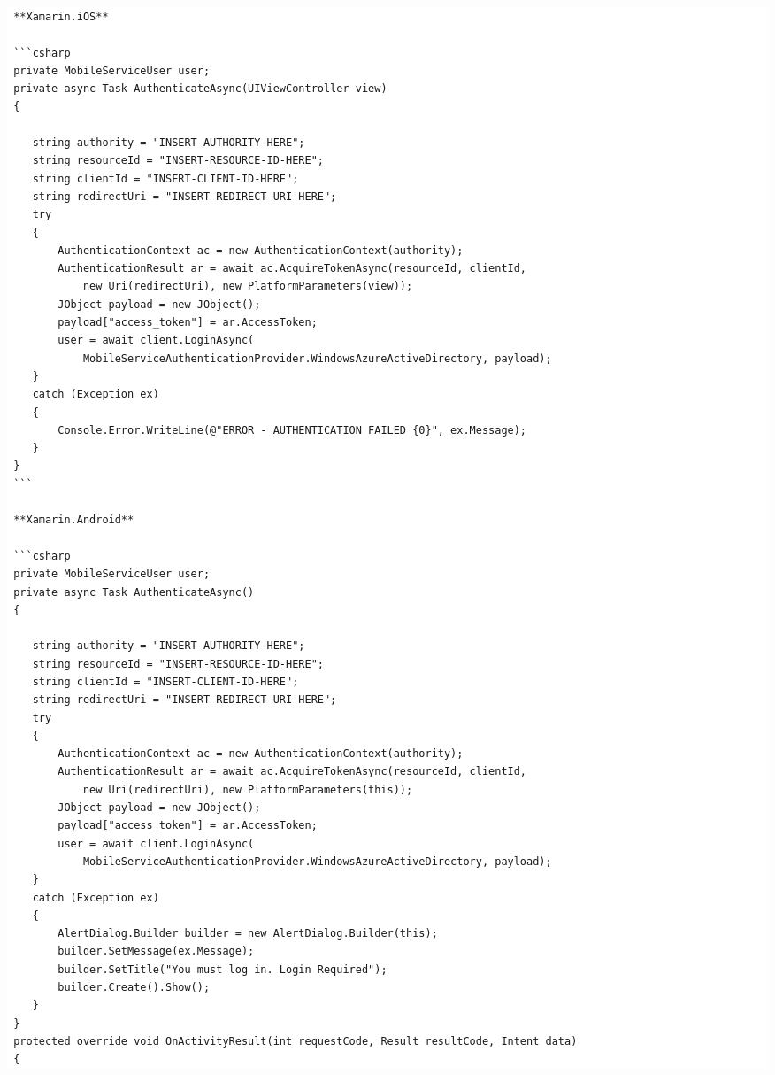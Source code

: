      **Xamarin.iOS**

     ```csharp
     private MobileServiceUser user;
     private async Task AuthenticateAsync(UIViewController view)
     {

        string authority = "INSERT-AUTHORITY-HERE";
        string resourceId = "INSERT-RESOURCE-ID-HERE";
        string clientId = "INSERT-CLIENT-ID-HERE";
        string redirectUri = "INSERT-REDIRECT-URI-HERE";
        try
        {
            AuthenticationContext ac = new AuthenticationContext(authority);
            AuthenticationResult ar = await ac.AcquireTokenAsync(resourceId, clientId,
                new Uri(redirectUri), new PlatformParameters(view));
            JObject payload = new JObject();
            payload["access_token"] = ar.AccessToken;
            user = await client.LoginAsync(
                MobileServiceAuthenticationProvider.WindowsAzureActiveDirectory, payload);
        }
        catch (Exception ex)
        {
            Console.Error.WriteLine(@"ERROR - AUTHENTICATION FAILED {0}", ex.Message);
        }
     }
     ```

     **Xamarin.Android**

     ```csharp
     private MobileServiceUser user;
     private async Task AuthenticateAsync()
     {

        string authority = "INSERT-AUTHORITY-HERE";
        string resourceId = "INSERT-RESOURCE-ID-HERE";
        string clientId = "INSERT-CLIENT-ID-HERE";
        string redirectUri = "INSERT-REDIRECT-URI-HERE";
        try
        {
            AuthenticationContext ac = new AuthenticationContext(authority);
            AuthenticationResult ar = await ac.AcquireTokenAsync(resourceId, clientId,
                new Uri(redirectUri), new PlatformParameters(this));
            JObject payload = new JObject();
            payload["access_token"] = ar.AccessToken;
            user = await client.LoginAsync(
                MobileServiceAuthenticationProvider.WindowsAzureActiveDirectory, payload);
        }
        catch (Exception ex)
        {
            AlertDialog.Builder builder = new AlertDialog.Builder(this);
            builder.SetMessage(ex.Message);
            builder.SetTitle("You must log in. Login Required");
            builder.Create().Show();
        }
     }
     protected override void OnActivityResult(int requestCode, Result resultCode, Intent data)
     {


[1]: app-service-mobile-windows-store-dotnet-get-started.md
[2]: app-service-mobile-dotnet-backend-how-to-use-server-sdk.md
[3]: app-service-mobile-node-backend-how-to-use-server-sdk.md
[4]: https://msdn.microsoft.com/library/azure/mt419521(v=azure.10).aspx
[5]: https://github.com/Azure-Samples
[6]: https://www.newtonsoft.com/json/help/html/Properties_T_Newtonsoft_Json_JsonPropertyAttribute.htm
[7]: app-service-mobile-dotnet-backend-how-to-use-server-sdk.md#define-table-controller
[8]: app-service-mobile-node-backend-how-to-use-server-sdk.md#TableOperations
[9]: https://www.nuget.org/packages/Microsoft.Azure.Mobile.Client/
[10]: https://github.com/SymbolSource/SymbolSource
[11]: http://www.symbolsource.org/Public/Wiki/Using
[12]: https://msdn.microsoft.com/library/azure/microsoft.windowsazure.mobileservices.mobileserviceclient(v=azure.10).aspx
[앱에 인증 추가]: app-service-mobile-windows-store-dotnet-get-started-users.md
[Azure Mobile Apps에서 오프라인 데이터 동기화]: app-service-mobile-offline-data-sync.md
[앱에 푸시 알림 추가]: app-service-mobile-windows-store-dotnet-get-started-push.md
[Register your app to use a Microsoft account login]: ../app-service/configure-authentication-provider-microsoft.md
[Active Directory 로그인에 대한 App Service를 구성하는 방법]: ../app-service/configure-authentication-provider-aad.md
[MobileServiceCollection]: https://msdn.microsoft.com/library/azure/dn250636(v=azure.10).aspx
[MobileServiceIncrementalLoadingCollection]: https://msdn.microsoft.com/library/azure/dn268408(v=azure.10).aspx
[LoginAsync]: https://msdn.microsoft.com/library/windowsazure/microsoft.windowsazure.mobileservices.mobileserviceauthenticationprovider(v=azure.10).aspx
[MobileServiceUser]: https://msdn.microsoft.com/library/windowsazure/microsoft.windowsazure.mobileservices.mobileserviceuser(v=azure.10).aspx
[MobileServiceAuthenticationToken]: https://msdn.microsoft.com/library/windowsazure/microsoft.windowsazure.mobileservices.mobileserviceuser.mobileserviceauthenticationtoken(v=azure.10).aspx
[GetTable]: https://msdn.microsoft.com/library/azure/jj554275(v=azure.10).aspx
[형식화되지 않은 테이블에 참조를 만듭니다]: https://msdn.microsoft.com/library/azure/jj554278(v=azure.10).aspx
[DeleteAsync]: https://msdn.microsoft.com/library/azure/dn296407(v=azure.10).aspx
[IncludeTotalCount]: https://msdn.microsoft.com/library/azure/dn250560(v=azure.10).aspx
[InsertAsync]: https://msdn.microsoft.com/library/azure/dn296400(v=azure.10).aspx
[InvokeApiAsync]: https://msdn.microsoft.com/library/azure/dn268343(v=azure.10).aspx
[LoginAsync]: https://msdn.microsoft.com/library/azure/dn296411(v=azure.10).aspx
[LookupAsync]: https://msdn.microsoft.com/library/azure/jj871654(v=azure.10).aspx
[OrderBy]: https://msdn.microsoft.com/library/azure/dn250572(v=azure.10).aspx
[OrderByDescending]: https://msdn.microsoft.com/library/azure/dn250568(v=azure.10).aspx
[ReadAsync]: https://msdn.microsoft.com/library/azure/mt691741(v=azure.10).aspx
[take]: https://msdn.microsoft.com/library/azure/dn250574(v=azure.10).aspx
[Select]: https://msdn.microsoft.com/library/azure/dn250569(v=azure.10).aspx
[skip]: https://msdn.microsoft.com/library/azure/dn250573(v=azure.10).aspx
[UpdateAsync]: https://msdn.microsoft.com/library/azure/dn250536.(v=azure.10)aspx
[UserID]: https://msdn.microsoft.com/library/windowsazure/microsoft.windowsazure.mobileservices.mobileserviceuser.userid(v=azure.10).aspx
[Where]: https://msdn.microsoft.com/library/azure/dn250579(v=azure.10).aspx
[Azure Portal]: https://portal.azure.com/
[EnableQueryAttribute]: https://msdn.microsoft.com/library/system.web.http.odata.enablequeryattribute.aspx
[Guid.NewGuid]: https://msdn.microsoft.com/library/system.guid.newguid(v=vs.110).aspx
[ISupportIncrementalLoading]: https://msdn.microsoft.com/library/windows/apps/Hh701916.aspx
[Windows 개발자 센터]: https://dev.windows.com/overview
[DelegatingHandler]: https://msdn.microsoft.com/library/system.net.http.delegatinghandler(v=vs.110).aspx
[PasswordVault]: https://msdn.microsoft.com/library/windows/apps/windows.security.credentials.passwordvault.aspx
[ProtectedData]: https://msdn.microsoft.com/library/system.security.cryptography.protecteddata%28VS.95%29.aspx
[Notification Hubs API]: https://msdn.microsoft.com/library/azure/dn495101.aspx
[Mobile Apps 파일 샘플]: https://github.com/Azure-Samples/app-service-mobile-dotnet-todo-list-files
[LoggingHandler]: https://github.com/Azure-Samples/app-service-mobile-dotnet-todo-list-files/blob/master/src/client/MobileAppsFilesSample/Helpers/LoggingHandler.cs#L63
[OData v3 설명서]: https://www.odata.org/documentation/odata-version-3-0/
[Fiddler]: https://www.telerik.com/fiddler
[Json.NET]: https://www.newtonsoft.com/json
[Xamarin.Auth]: https://components.xamarin.com/view/xamarin.auth/
[AuthStore.cs]: https://github.com/azure-appservice-samples/ContosoMoments
[ContosoMoments photo sharing sample]: https://github.com/azure-appservice-samples/ContosoMoments